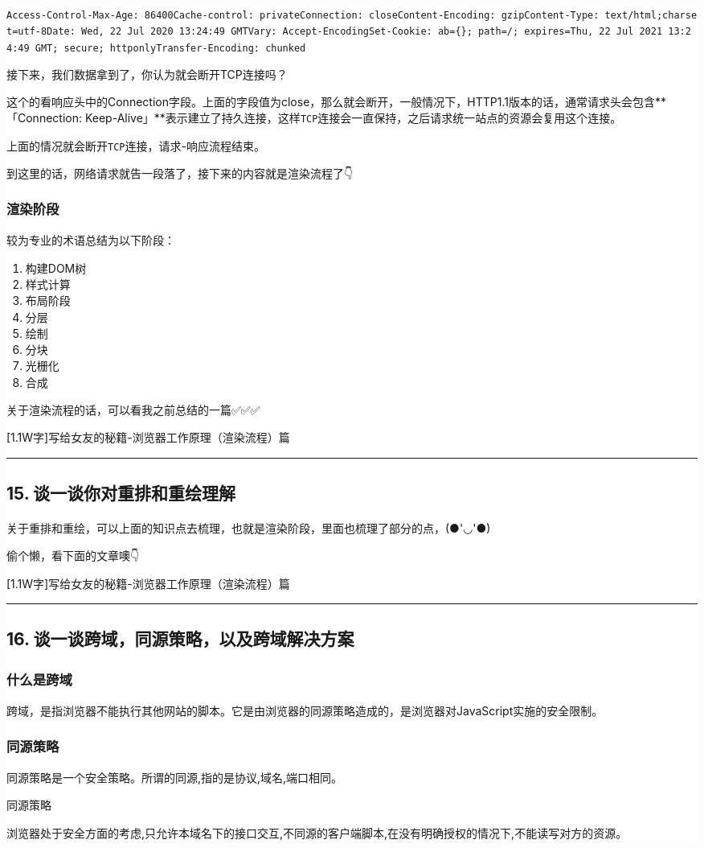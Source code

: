 ```
Access-Control-Max-Age: 86400Cache-control: privateConnection: closeContent-Encoding: gzipContent-Type: text/html;charset=utf-8Date: Wed, 22 Jul 2020 13:24:49 GMTVary: Accept-EncodingSet-Cookie: ab={}; path=/; expires=Thu, 22 Jul 2021 13:24:49 GMT; secure; httponlyTransfer-Encoding: chunked
```

接下来，我们数据拿到了，你认为就会断开TCP连接吗？

这个的看响应头中的Connection字段。上面的字段值为close，那么就会断开，一般情况下，HTTP1.1版本的话，通常请求头会包含**「Connection: Keep-Alive」**表示建立了持久连接，这样`TCP`连接会一直保持，之后请求统一站点的资源会复用这个连接。

上面的情况就会断开`TCP`连接，请求-响应流程结束。

到这里的话，网络请求就告一段落了，接下来的内容就是渲染流程了👇

### 渲染阶段

较为专业的术语总结为以下阶段：

1. 构建DOM树
2. 样式计算
3. 布局阶段
4. 分层
5. 绘制
6. 分块
7. 光栅化
8. 合成

关于渲染流程的话，可以看我之前总结的一篇✅✅✅

[1.1W字]写给女友的秘籍-浏览器工作原理（渲染流程）篇

------

## 15. 谈一谈你对重排和重绘理解

关于重排和重绘，可以上面的知识点去梳理，也就是渲染阶段，里面也梳理了部分的点，(●'◡'●)

偷个懒，看下面的文章噢👇

[1.1W字]写给女友的秘籍-浏览器工作原理（渲染流程）篇

------

## 16. 谈一谈跨域，同源策略，以及跨域解决方案

### 什么是跨域

跨域，是指浏览器不能执行其他网站的脚本。它是由浏览器的同源策略造成的，是浏览器对JavaScript实施的安全限制。

### 同源策略

同源策略是一个安全策略。所谓的同源,指的是协议,域名,端口相同。

同源策略

浏览器处于安全方面的考虑,只允许本域名下的接口交互,不同源的客户端脚本,在没有明确授权的情况下,不能读写对方的资源。
